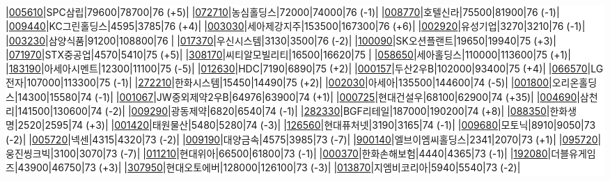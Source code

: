 |[005610](https://finance.daum.net/quotes/A005610)|SPC삼립|79600|78700|76 (+5)|
|[072710](https://finance.daum.net/quotes/A072710)|농심홀딩스|72000|74000|76 (-1)|
|[008770](https://finance.daum.net/quotes/A008770)|호텔신라|75500|81900|76 (-1)|
|[009440](https://finance.daum.net/quotes/A009440)|KC그린홀딩스|4595|3785|76 (+4)|
|[003030](https://finance.daum.net/quotes/A003030)|세아제강지주|153500|167300|76 (+6)|
|[002920](https://finance.daum.net/quotes/A002920)|유성기업|3270|3210|76 (-1)|
|[003230](https://finance.daum.net/quotes/A003230)|삼양식품|91200|108800|76 |
|[017370](https://finance.daum.net/quotes/A017370)|우신시스템|3130|3500|76 (-2)|
|[100090](https://finance.daum.net/quotes/A100090)|SK오션플랜트|19650|19940|75 (+3)|
|[071970](https://finance.daum.net/quotes/A071970)|STX중공업|4570|5410|75 (+5)|
|[308170](https://finance.daum.net/quotes/A308170)|씨티알모빌리티|16500|16620|75 |
|[058650](https://finance.daum.net/quotes/A058650)|세아홀딩스|110000|113600|75 (+1)|
|[183190](https://finance.daum.net/quotes/A183190)|아세아시멘트|12300|11100|75 (-5)|
|[012630](https://finance.daum.net/quotes/A012630)|HDC|7190|6890|75 (+2)|
|[000157](https://finance.daum.net/quotes/A000157)|두산2우B|102000|93400|75 (+4)|
|[066570](https://finance.daum.net/quotes/A066570)|LG전자|107000|113300|75 (-1)|
|[272210](https://finance.daum.net/quotes/A272210)|한화시스템|15450|14490|75 (+2)|
|[002030](https://finance.daum.net/quotes/A002030)|아세아|135500|144600|74 (-5)|
|[001800](https://finance.daum.net/quotes/A001800)|오리온홀딩스|14300|15580|74 (-1)|
|[001067](https://finance.daum.net/quotes/A001067)|JW중외제약2우B|64976|63900|74 (+1)|
|[000725](https://finance.daum.net/quotes/A000725)|현대건설우|68100|62900|74 (+35)|
|[004690](https://finance.daum.net/quotes/A004690)|삼천리|141500|130600|74 (-2)|
|[009290](https://finance.daum.net/quotes/A009290)|광동제약|6820|6540|74 (-1)|
|[282330](https://finance.daum.net/quotes/A282330)|BGF리테일|187000|190200|74 (+8)|
|[088350](https://finance.daum.net/quotes/A088350)|한화생명|2520|2595|74 (+3)|
|[001420](https://finance.daum.net/quotes/A001420)|태원물산|5480|5280|74 (-3)|
|[126560](https://finance.daum.net/quotes/A126560)|현대퓨처넷|3190|3165|74 (-1)|
|[009680](https://finance.daum.net/quotes/A009680)|모토닉|8910|9050|73 (-2)|
|[005720](https://finance.daum.net/quotes/A005720)|넥센|4315|4320|73 (-2)|
|[009190](https://finance.daum.net/quotes/A009190)|대양금속|4575|3985|73 (-7)|
|[900140](https://finance.daum.net/quotes/A900140)|엘브이엠씨홀딩스|2341|2070|73 (+1)|
|[095720](https://finance.daum.net/quotes/A095720)|웅진씽크빅|3100|3070|73 (-7)|
|[011210](https://finance.daum.net/quotes/A011210)|현대위아|66500|61800|73 (-1)|
|[000370](https://finance.daum.net/quotes/A000370)|한화손해보험|4440|4365|73 (-1)|
|[192080](https://finance.daum.net/quotes/A192080)|더블유게임즈|43900|46750|73 (+3)|
|[307950](https://finance.daum.net/quotes/A307950)|현대오토에버|128000|126100|73 (-3)|
|[013870](https://finance.daum.net/quotes/A013870)|지엠비코리아|5940|5540|73 (-2)|